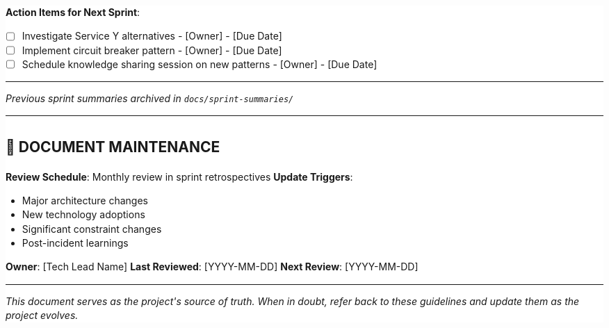 **Action Items for Next Sprint**:
- [ ] Investigate Service Y alternatives - [Owner] - [Due Date]
- [ ] Implement circuit breaker pattern - [Owner] - [Due Date]
- [ ] Schedule knowledge sharing session on new patterns - [Owner] - [Due Date]

---

*Previous sprint summaries archived in `docs/sprint-summaries/`*

---

## 🔄 DOCUMENT MAINTENANCE

**Review Schedule**: Monthly review in sprint retrospectives
**Update Triggers**: 
- Major architecture changes
- New technology adoptions
- Significant constraint changes
- Post-incident learnings

**Owner**: [Tech Lead Name]
**Last Reviewed**: [YYYY-MM-DD]
**Next Review**: [YYYY-MM-DD]

---

*This document serves as the project's source of truth. When in doubt, refer back to these guidelines and update them as the project evolves.*
